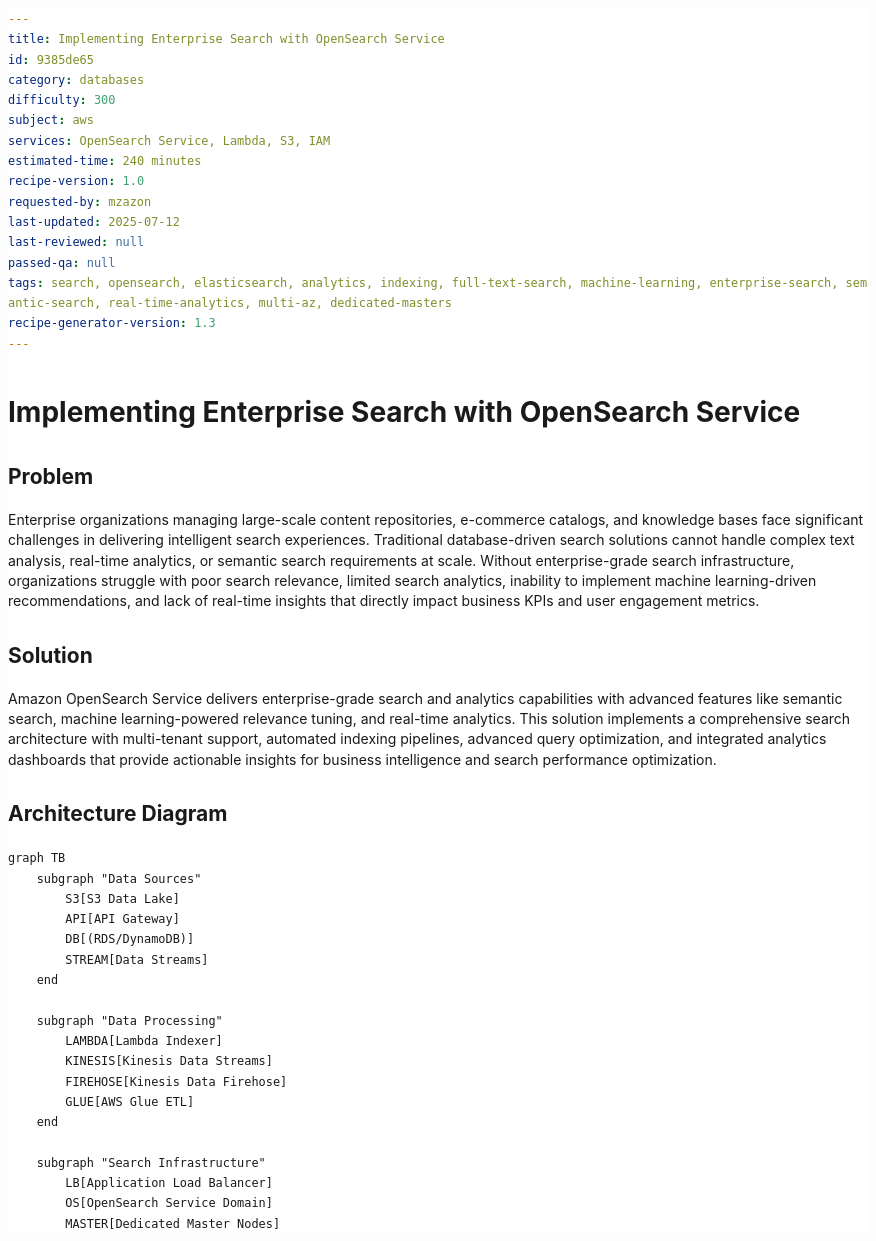 ```yaml
---
title: Implementing Enterprise Search with OpenSearch Service
id: 9385de65
category: databases
difficulty: 300
subject: aws
services: OpenSearch Service, Lambda, S3, IAM
estimated-time: 240 minutes
recipe-version: 1.0
requested-by: mzazon
last-updated: 2025-07-12
last-reviewed: null
passed-qa: null
tags: search, opensearch, elasticsearch, analytics, indexing, full-text-search, machine-learning, enterprise-search, semantic-search, real-time-analytics, multi-az, dedicated-masters
recipe-generator-version: 1.3
---
```


# Implementing Enterprise Search with OpenSearch Service

## Problem

Enterprise organizations managing large-scale content repositories, e-commerce catalogs, and knowledge bases face significant challenges in delivering intelligent search experiences. Traditional database-driven search solutions cannot handle complex text analysis, real-time analytics, or semantic search requirements at scale. Without enterprise-grade search infrastructure, organizations struggle with poor search relevance, limited search analytics, inability to implement machine learning-driven recommendations, and lack of real-time insights that directly impact business KPIs and user engagement metrics.

## Solution

Amazon OpenSearch Service delivers enterprise-grade search and analytics capabilities with advanced features like semantic search, machine learning-powered relevance tuning, and real-time analytics. This solution implements a comprehensive search architecture with multi-tenant support, automated indexing pipelines, advanced query optimization, and integrated analytics dashboards that provide actionable insights for business intelligence and search performance optimization.

## Architecture Diagram

```mermaid
graph TB
    subgraph "Data Sources"
        S3[S3 Data Lake]
        API[API Gateway]
        DB[(RDS/DynamoDB)]
        STREAM[Data Streams]
    end
    
    subgraph "Data Processing"
        LAMBDA[Lambda Indexer]
        KINESIS[Kinesis Data Streams]
        FIREHOSE[Kinesis Data Firehose]
        GLUE[AWS Glue ETL]
    end
    
    subgraph "Search Infrastructure"
        LB[Application Load Balancer]
        OS[OpenSearch Service Domain]
        MASTER[Dedicated Master Nodes]
```